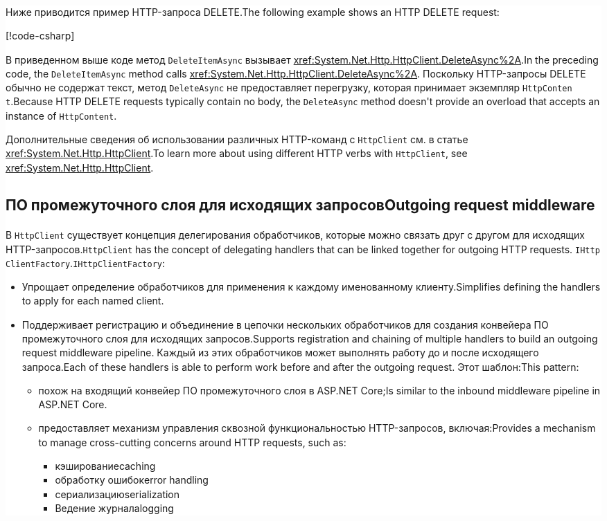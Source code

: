 <span data-ttu-id="6b5a1-204">Ниже приводится пример HTTP-запроса DELETE.</span><span class="sxs-lookup"><span data-stu-id="6b5a1-204">The following example shows an HTTP DELETE request:</span></span>

[!code-csharp[](http-requests/samples/3.x/HttpRequestsSample/Models/TodoClient.cs?name=snippet_DELETE)]

<span data-ttu-id="6b5a1-205">В приведенном выше коде метод `DeleteItemAsync` вызывает <xref:System.Net.Http.HttpClient.DeleteAsync%2A>.</span><span class="sxs-lookup"><span data-stu-id="6b5a1-205">In the preceding code, the `DeleteItemAsync` method calls <xref:System.Net.Http.HttpClient.DeleteAsync%2A>.</span></span> <span data-ttu-id="6b5a1-206">Поскольку HTTP-запросы DELETE обычно не содержат текст, метод `DeleteAsync` не предоставляет перегрузку, которая принимает экземпляр `HttpContent`.</span><span class="sxs-lookup"><span data-stu-id="6b5a1-206">Because HTTP DELETE requests typically contain no body, the `DeleteAsync` method doesn't provide an overload that accepts an instance of `HttpContent`.</span></span>

<span data-ttu-id="6b5a1-207">Дополнительные сведения об использовании различных HTTP-команд с `HttpClient` см. в статье <xref:System.Net.Http.HttpClient>.</span><span class="sxs-lookup"><span data-stu-id="6b5a1-207">To learn more about using different HTTP verbs with `HttpClient`, see <xref:System.Net.Http.HttpClient>.</span></span>

## <a name="outgoing-request-middleware"></a><span data-ttu-id="6b5a1-208">ПО промежуточного слоя для исходящих запросов</span><span class="sxs-lookup"><span data-stu-id="6b5a1-208">Outgoing request middleware</span></span>

<span data-ttu-id="6b5a1-209">В `HttpClient` существует концепция делегирования обработчиков, которые можно связать друг с другом для исходящих HTTP-запросов.</span><span class="sxs-lookup"><span data-stu-id="6b5a1-209">`HttpClient` has the concept of delegating handlers that can be linked together for outgoing HTTP requests.</span></span> <span data-ttu-id="6b5a1-210">`IHttpClientFactory`.</span><span class="sxs-lookup"><span data-stu-id="6b5a1-210">`IHttpClientFactory`:</span></span>

* <span data-ttu-id="6b5a1-211">Упрощает определение обработчиков для применения к каждому именованному клиенту.</span><span class="sxs-lookup"><span data-stu-id="6b5a1-211">Simplifies defining the handlers to apply for each named client.</span></span>
* <span data-ttu-id="6b5a1-212">Поддерживает регистрацию и объединение в цепочки нескольких обработчиков для создания конвейера ПО промежуточного слоя для исходящих запросов.</span><span class="sxs-lookup"><span data-stu-id="6b5a1-212">Supports registration and chaining of multiple handlers to build an outgoing request middleware pipeline.</span></span> <span data-ttu-id="6b5a1-213">Каждый из этих обработчиков может выполнять работу до и после исходящего запроса.</span><span class="sxs-lookup"><span data-stu-id="6b5a1-213">Each of these handlers is able to perform work before and after the outgoing request.</span></span> <span data-ttu-id="6b5a1-214">Этот шаблон:</span><span class="sxs-lookup"><span data-stu-id="6b5a1-214">This pattern:</span></span>

  * <span data-ttu-id="6b5a1-215">похож на входящий конвейер ПО промежуточного слоя в ASP.NET Core;</span><span class="sxs-lookup"><span data-stu-id="6b5a1-215">Is similar to the inbound middleware pipeline in ASP.NET Core.</span></span>
  * <span data-ttu-id="6b5a1-216">предоставляет механизм управления сквозной функциональностью HTTP-запросов, включая:</span><span class="sxs-lookup"><span data-stu-id="6b5a1-216">Provides a mechanism to manage cross-cutting concerns around HTTP requests, such as:</span></span>

    * <span data-ttu-id="6b5a1-217">кэширование</span><span class="sxs-lookup"><span data-stu-id="6b5a1-217">caching</span></span>
    * <span data-ttu-id="6b5a1-218">обработку ошибок</span><span class="sxs-lookup"><span data-stu-id="6b5a1-218">error handling</span></span>
    * <span data-ttu-id="6b5a1-219">сериализацию</span><span class="sxs-lookup"><span data-stu-id="6b5a1-219">serialization</span></span>
    * <span data-ttu-id="6b5a1-220">Ведение журнала</span><span class="sxs-lookup"><span data-stu-id="6b5a1-220">logging</span></span>
